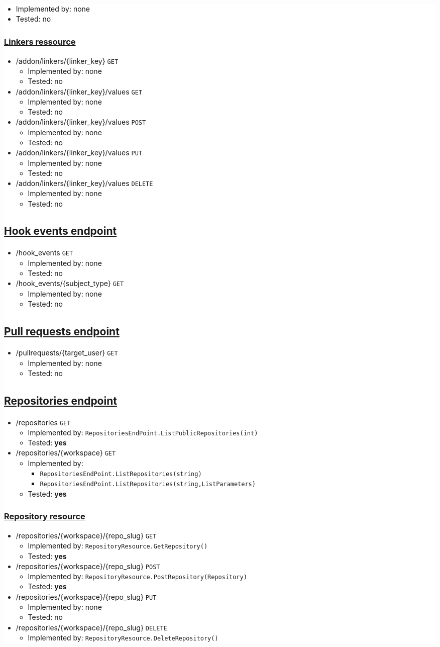   - Implemented by: none
  - Tested: no

### [Linkers ressource](https://developer.atlassian.com/bitbucket/api/2/reference/resource/addon/linkers)
- /addon/linkers/{linker_key} `GET`
  - Implemented by: none
  - Tested: no
- /addon/linkers/{linker_key}/values `GET`
  - Implemented by: none
  - Tested: no
- /addon/linkers/{linker_key}/values `POST`
  - Implemented by: none
  - Tested: no
- /addon/linkers/{linker_key}/values `PUT`
  - Implemented by: none
  - Tested: no
- /addon/linkers/{linker_key}/values `DELETE`
  - Implemented by: none
  - Tested: no

## [Hook events endpoint](https://developer.atlassian.com/bitbucket/api/2/reference/resource/hook_events)
- /hook_events `GET`
  - Implemented by: none
  - Tested: no
- /hook_events/{subject_type} `GET`
  - Implemented by: none
  - Tested: no

## [Pull requests endpoint](https://developer.atlassian.com/bitbucket/api/2/reference/resource/pullrequests)
- /pullrequests/{target_user} `GET`
  - Implemented by: none
  - Tested: no

## [Repositories endpoint](https://developer.atlassian.com/bitbucket/api/2/reference/resource/repositories)
- /repositories `GET`
  - Implemented by: `RepositoriesEndPoint.ListPublicRepositories(int)`
  - Tested: **yes**
- /repositories/{workspace} `GET`
  - Implemented by:
    - `RepositoriesEndPoint.ListRepositories(string)`
    - `RepositoriesEndPoint.ListRepositories(string,ListParameters)`
  - Tested: **yes**

### [Repository resource](https://developer.atlassian.com/bitbucket/api/2/reference/resource/repositories/%7Bworkspace%7D/%7Brepo_slug%7D)
- /repositories/{workspace}/{repo_slug} `GET`
  - Implemented by: `RepositoryResource.GetRepository()`
  - Tested: **yes**
- /repositories/{workspace}/{repo_slug} `POST`
  - Implemented by: `RepositoryResource.PostRepository(Repository)`
  - Tested: **yes**
- /repositories/{workspace}/{repo_slug} `PUT`
  - Implemented by: none
  - Tested: no
- /repositories/{workspace}/{repo_slug} `DELETE`
  - Implemented by: `RepositoryResource.DeleteRepository()`